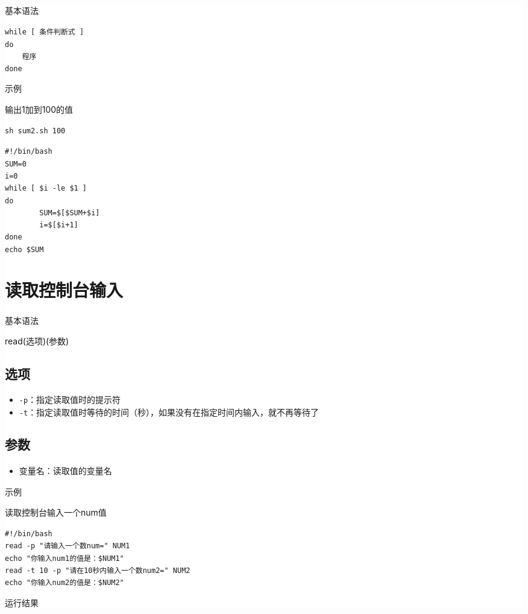 基本语法

```shell
while [ 条件判断式 ]
do
	程序
done
```

示例

输出1加到100的值

`sh sum2.sh 100`

```shell
#!/bin/bash
SUM=0
i=0
while [ $i -le $1 ]
do
        SUM=$[$SUM+$i]
        i=$[$i+1]
done    
echo $SUM
```

# 读取控制台输入

基本语法

read(选项)(参数)

## 选项

- `-p`：指定读取值时的提示符
- `-t`：指定读取值时等待的时间（秒），如果没有在指定时间内输入，就不再等待了

## 参数

- 变量名：读取值的变量名

示例

读取控制台输入一个num值

```shell
#!/bin/bash
read -p "请输入一个数num=" NUM1
echo "你输入num1的值是：$NUM1"
read -t 10 -p "请在10秒内输入一个数num2=" NUM2
echo "你输入num2的值是：$NUM2"
```

运行结果
